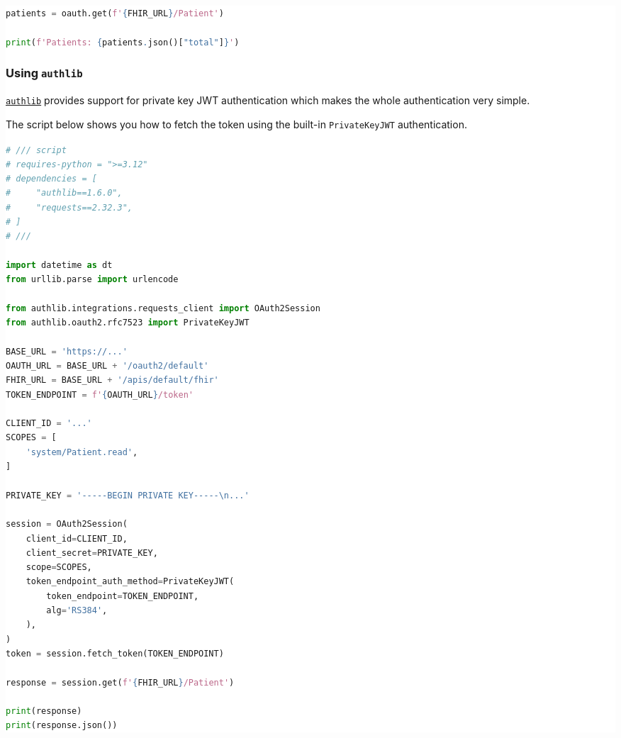 ```python
patients = oauth.get(f'{FHIR_URL}/Patient')

print(f'Patients: {patients.json()["total"]}')
```

### Using `authlib`

[`authlib`](https://docs.authlib.org/en/latest/client/requests.html#using-private-key-jwt-in-requests) provides support for private key JWT authentication which makes the whole authentication very simple.

The script below shows you how to fetch the token using the built-in `PrivateKeyJWT` authentication.

```python
# /// script
# requires-python = ">=3.12"
# dependencies = [
#     "authlib==1.6.0",
#     "requests==2.32.3",
# ]
# ///

import datetime as dt
from urllib.parse import urlencode

from authlib.integrations.requests_client import OAuth2Session
from authlib.oauth2.rfc7523 import PrivateKeyJWT

BASE_URL = 'https://...'
OAUTH_URL = BASE_URL + '/oauth2/default'
FHIR_URL = BASE_URL + '/apis/default/fhir'
TOKEN_ENDPOINT = f'{OAUTH_URL}/token'

CLIENT_ID = '...'
SCOPES = [
    'system/Patient.read',
]

PRIVATE_KEY = '-----BEGIN PRIVATE KEY-----\n...'

session = OAuth2Session(
    client_id=CLIENT_ID,
    client_secret=PRIVATE_KEY,
    scope=SCOPES,
    token_endpoint_auth_method=PrivateKeyJWT(
        token_endpoint=TOKEN_ENDPOINT,
        alg='RS384',
    ),
)
token = session.fetch_token(TOKEN_ENDPOINT)

response = session.get(f'{FHIR_URL}/Patient')

print(response)
print(response.json())
```
